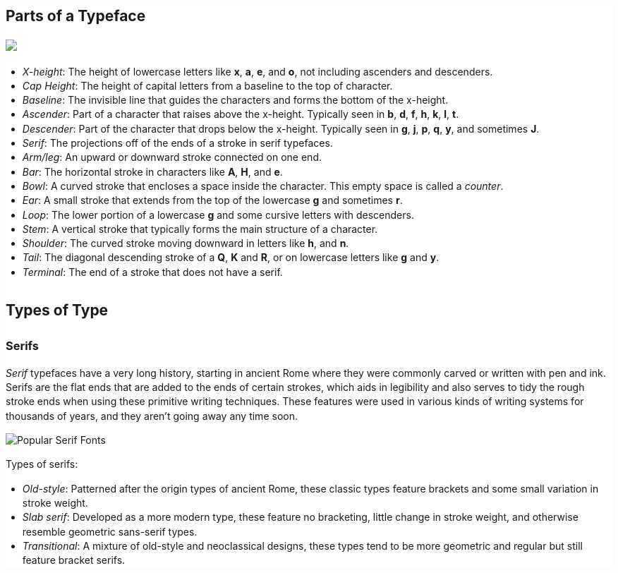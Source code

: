 ## Parts of a Typeface

![](https://images.thoughtbot.com/cp-design-for-the-web/t74TMLcyS8SJjvQOnMMA_elements-typography-anatomy.png)

*   *X-height*: The height of lowercase letters like **x**, **a**, **e**, and **o**, not including ascenders and descenders.
*   *Cap Height*: The height of capital letters from a baseline to the top of character.
*   *Baseline*: The invisible line that guides the characters and forms the bottom of the x-height.
*   *Ascender*: Part of a character that raises above the x-height. Typically seen in **b**, **d**, **f**, **h**, **k**, **l**, **t**.
*   *Descender*: Part of the character that drops below the x-height. Typically seen in **g**, **j**, **p**, **q**, **y**, and sometimes **J**.
*   *Serif*: The projections off of the ends of a stroke in serif typefaces.
*   *Arm/leg*: An upward or downward stroke connected on one end.
*   *Bar*: The horizontal stroke in characters like **A**, **H**, and **e**.
*   *Bowl*: A curved stroke that encloses a space inside the character. This empty space is called a *counter*.
*   *Ear*: A small stroke that extends from the top of the lowercase **g** and sometimes **r**.
*   *Loop*: The lower portion of a lowercase **g** and some cursive letters with descenders.
*   *Stem*: A vertical stroke that typically forms the main structure of a character.
*   *Shoulder*: The curved stroke moving downward in letters like **h**, and **n**.
*   *Tail*: The diagonal descending stroke of a **Q**, **K** and **R**, or on lowercase letters like **g** and **y**.
*   *Terminal*: The end of a stroke that does not have a serif.

## Types of Type

### Serifs

*Serif* typefaces have a very long history,
starting in ancient Rome
where they were commonly carved
or written with pen and ink.
Serifs are the flat ends
that are added to the ends
of certain strokes,
which aids in legibility
and also serves to tidy the rough stroke ends
when using these primitive writing techniques.
These features were used in various kinds of writing systems
for thousands of years,
and they aren’t going away any time soon.

![Popular Serif Fonts](https://images.thoughtbot.com/cp-design-for-the-web/h3HWiSQVRUmRoDUuyFoH_elements-typography-serif.png)

Types of serifs:

*   *Old-style*: Patterned after the origin types of ancient Rome, these classic types feature brackets and some small variation in stroke weight.
*   *Slab serif*: Developed as a more modern type, these feature no bracketing, little change in stroke weight, and otherwise resemble geometric sans-serif types.
*   *Transitional*: A mixture of old-style and neoclassical designs, these types tend to be more geometric and regular but still feature bracket serifs.
